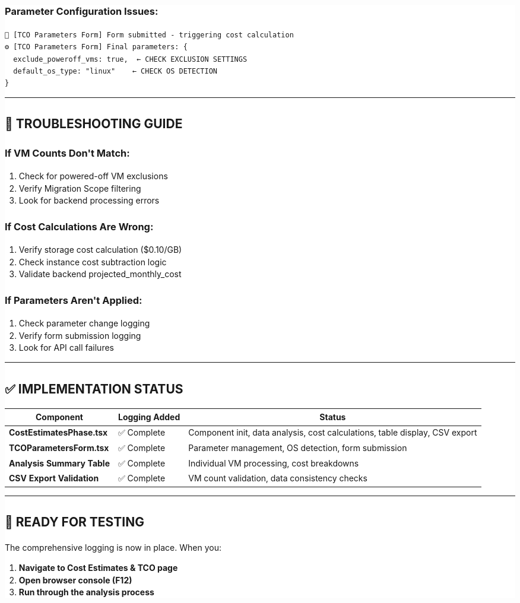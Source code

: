 ### **Parameter Configuration Issues**:
```
🚀 [TCO Parameters Form] Form submitted - triggering cost calculation
⚙️ [TCO Parameters Form] Final parameters: {
  exclude_poweroff_vms: true,  ← CHECK EXCLUSION SETTINGS
  default_os_type: "linux"    ← CHECK OS DETECTION
}
```

---

## 🔧 **TROUBLESHOOTING GUIDE**

### **If VM Counts Don't Match**:
1. Check for powered-off VM exclusions
2. Verify Migration Scope filtering
3. Look for backend processing errors

### **If Cost Calculations Are Wrong**:
1. Verify storage cost calculation ($0.10/GB)
2. Check instance cost subtraction logic
3. Validate backend projected_monthly_cost

### **If Parameters Aren't Applied**:
1. Check parameter change logging
2. Verify form submission logging
3. Look for API call failures

---

## ✅ **IMPLEMENTATION STATUS**

| Component | Logging Added | Status |
|-----------|---------------|---------|
| **CostEstimatesPhase.tsx** | ✅ Complete | Component init, data analysis, cost calculations, table display, CSV export |
| **TCOParametersForm.tsx** | ✅ Complete | Parameter management, OS detection, form submission |
| **Analysis Summary Table** | ✅ Complete | Individual VM processing, cost breakdowns |
| **CSV Export Validation** | ✅ Complete | VM count validation, data consistency checks |

---

## 🚀 **READY FOR TESTING**

The comprehensive logging is now in place. When you:

1. **Navigate to Cost Estimates & TCO page**
2. **Open browser console (F12)**
3. **Run through the analysis process**
